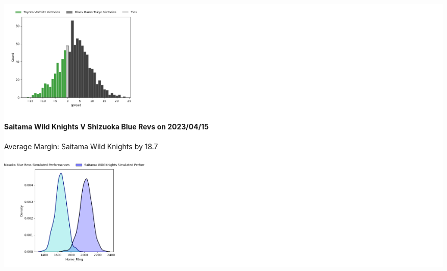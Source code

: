 <img src="plots/spreads_Black Rams Tokyo_V_Toyota Verblitz_13.png" width="32%" />
</p>

#### Saitama Wild Knights V Shizuoka Blue Revs on 2023/04/15


Average Margin: Saitama Wild Knights by 18.7

<p float="left">
<img src="plots/performances_Saitama Wild Knights_V_Shizuoka Blue Revs_13.png" width="32%" />